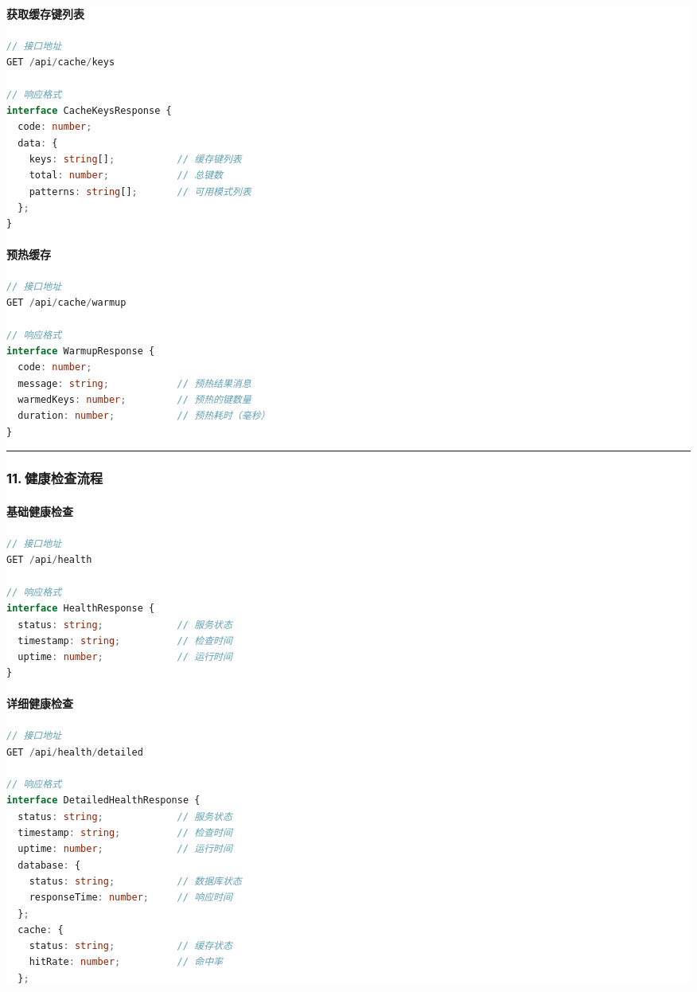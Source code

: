 #### **获取缓存键列表**
```typescript
// 接口地址
GET /api/cache/keys

// 响应格式
interface CacheKeysResponse {
  code: number;
  data: {
    keys: string[];           // 缓存键列表
    total: number;            // 总键数
    patterns: string[];       // 可用模式列表
  };
}
```

#### **预热缓存**
```typescript
// 接口地址
GET /api/cache/warmup

// 响应格式
interface WarmupResponse {
  code: number;
  message: string;            // 预热结果消息
  warmedKeys: number;         // 预热的键数量
  duration: number;           // 预热耗时（毫秒）
}
```

---

### 11. 健康检查流程

#### **基础健康检查**
```typescript
// 接口地址
GET /api/health

// 响应格式
interface HealthResponse {
  status: string;             // 服务状态
  timestamp: string;          // 检查时间
  uptime: number;             // 运行时间
}
```

#### **详细健康检查**
```typescript
// 接口地址
GET /api/health/detailed

// 响应格式
interface DetailedHealthResponse {
  status: string;             // 服务状态
  timestamp: string;          // 检查时间
  uptime: number;             // 运行时间
  database: {
    status: string;           // 数据库状态
    responseTime: number;     // 响应时间
  };
  cache: {
    status: string;           // 缓存状态
    hitRate: number;          // 命中率
  };
```